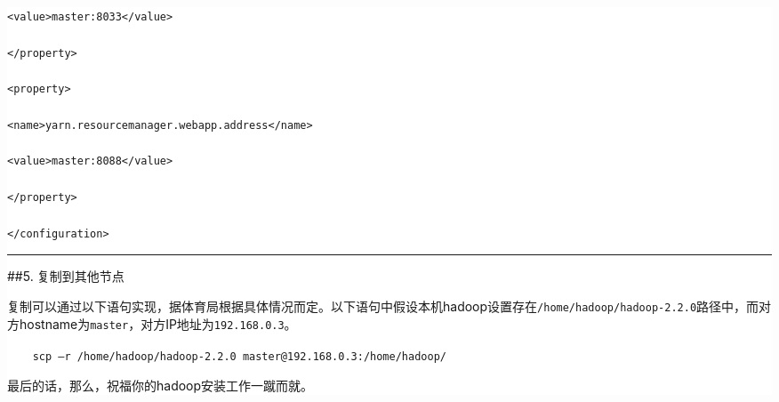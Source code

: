 ```
<value>master:8033</value>

</property>

<property>

<name>yarn.resourcemanager.webapp.address</name>

<value>master:8088</value>

</property>

</configuration>
```

----------

##5. 复制到其他节点

复制可以通过以下语句实现，据体育局根据具体情况而定。以下语句中假设本机hadoop设置存在`/home/hadoop/hadoop-2.2.0`路径中，而对方hostname为`master`，对方IP地址为`192.168.0.3`。

```
    scp –r /home/hadoop/hadoop-2.2.0 master@192.168.0.3:/home/hadoop/
```

最后的话，那么，祝福你的hadoop安装工作一蹴而就。
